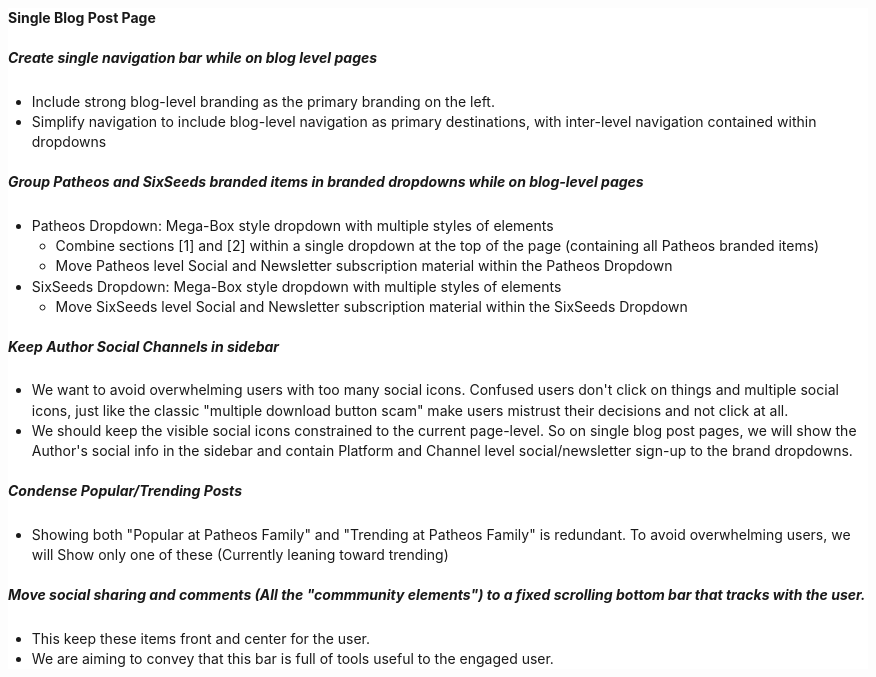 #### Single Blog Post Page

##### Create single navigation bar while on blog level pages
- Include strong blog-level branding as the primary branding on the left.
- Simplify navigation to include blog-level navigation as primary destinations, with inter-level navigation contained within dropdowns

##### Group Patheos and SixSeeds branded items in branded dropdowns while on blog-level pages
- Patheos Dropdown: Mega-Box style dropdown with multiple styles of elements
    - Combine sections [1] and [2] within a single dropdown at the top of the page (containing all Patheos branded items)
    - Move Patheos level Social and Newsletter subscription material within the Patheos Dropdown
- SixSeeds Dropdown: Mega-Box style dropdown with multiple styles of elements
    - Move SixSeeds level Social and Newsletter subscription material within the SixSeeds Dropdown

##### Keep Author Social Channels in sidebar
- We want to avoid overwhelming users with too many social icons. Confused users don't click on things and multiple social icons, just like the classic "multiple download button scam" make users mistrust their decisions and not click at all.
- We should keep the visible social icons constrained to the current page-level. So on single blog post pages, we will show the Author's social info in the sidebar and contain Platform and Channel level social/newsletter sign-up to the brand dropdowns.

##### Condense Popular/Trending Posts
- Showing both "Popular at Patheos Family" and "Trending at Patheos Family" is redundant. To avoid overwhelming users, we will Show only one of these (Currently leaning toward trending)

##### Move social sharing and comments (All the "commmunity elements") to a fixed scrolling bottom bar that tracks with the user.
- This keep these items front and center for the user.
- We are aiming to convey that this bar is full of tools useful to the engaged user.

